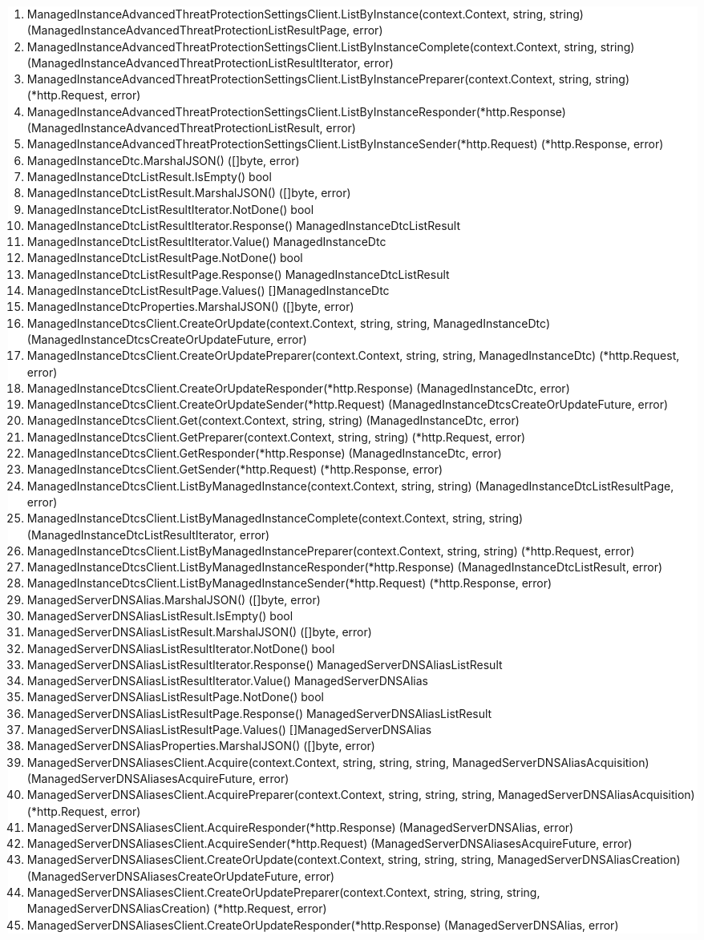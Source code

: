 1. ManagedInstanceAdvancedThreatProtectionSettingsClient.ListByInstance(context.Context, string, string) (ManagedInstanceAdvancedThreatProtectionListResultPage, error)
1. ManagedInstanceAdvancedThreatProtectionSettingsClient.ListByInstanceComplete(context.Context, string, string) (ManagedInstanceAdvancedThreatProtectionListResultIterator, error)
1. ManagedInstanceAdvancedThreatProtectionSettingsClient.ListByInstancePreparer(context.Context, string, string) (*http.Request, error)
1. ManagedInstanceAdvancedThreatProtectionSettingsClient.ListByInstanceResponder(*http.Response) (ManagedInstanceAdvancedThreatProtectionListResult, error)
1. ManagedInstanceAdvancedThreatProtectionSettingsClient.ListByInstanceSender(*http.Request) (*http.Response, error)
1. ManagedInstanceDtc.MarshalJSON() ([]byte, error)
1. ManagedInstanceDtcListResult.IsEmpty() bool
1. ManagedInstanceDtcListResult.MarshalJSON() ([]byte, error)
1. ManagedInstanceDtcListResultIterator.NotDone() bool
1. ManagedInstanceDtcListResultIterator.Response() ManagedInstanceDtcListResult
1. ManagedInstanceDtcListResultIterator.Value() ManagedInstanceDtc
1. ManagedInstanceDtcListResultPage.NotDone() bool
1. ManagedInstanceDtcListResultPage.Response() ManagedInstanceDtcListResult
1. ManagedInstanceDtcListResultPage.Values() []ManagedInstanceDtc
1. ManagedInstanceDtcProperties.MarshalJSON() ([]byte, error)
1. ManagedInstanceDtcsClient.CreateOrUpdate(context.Context, string, string, ManagedInstanceDtc) (ManagedInstanceDtcsCreateOrUpdateFuture, error)
1. ManagedInstanceDtcsClient.CreateOrUpdatePreparer(context.Context, string, string, ManagedInstanceDtc) (*http.Request, error)
1. ManagedInstanceDtcsClient.CreateOrUpdateResponder(*http.Response) (ManagedInstanceDtc, error)
1. ManagedInstanceDtcsClient.CreateOrUpdateSender(*http.Request) (ManagedInstanceDtcsCreateOrUpdateFuture, error)
1. ManagedInstanceDtcsClient.Get(context.Context, string, string) (ManagedInstanceDtc, error)
1. ManagedInstanceDtcsClient.GetPreparer(context.Context, string, string) (*http.Request, error)
1. ManagedInstanceDtcsClient.GetResponder(*http.Response) (ManagedInstanceDtc, error)
1. ManagedInstanceDtcsClient.GetSender(*http.Request) (*http.Response, error)
1. ManagedInstanceDtcsClient.ListByManagedInstance(context.Context, string, string) (ManagedInstanceDtcListResultPage, error)
1. ManagedInstanceDtcsClient.ListByManagedInstanceComplete(context.Context, string, string) (ManagedInstanceDtcListResultIterator, error)
1. ManagedInstanceDtcsClient.ListByManagedInstancePreparer(context.Context, string, string) (*http.Request, error)
1. ManagedInstanceDtcsClient.ListByManagedInstanceResponder(*http.Response) (ManagedInstanceDtcListResult, error)
1. ManagedInstanceDtcsClient.ListByManagedInstanceSender(*http.Request) (*http.Response, error)
1. ManagedServerDNSAlias.MarshalJSON() ([]byte, error)
1. ManagedServerDNSAliasListResult.IsEmpty() bool
1. ManagedServerDNSAliasListResult.MarshalJSON() ([]byte, error)
1. ManagedServerDNSAliasListResultIterator.NotDone() bool
1. ManagedServerDNSAliasListResultIterator.Response() ManagedServerDNSAliasListResult
1. ManagedServerDNSAliasListResultIterator.Value() ManagedServerDNSAlias
1. ManagedServerDNSAliasListResultPage.NotDone() bool
1. ManagedServerDNSAliasListResultPage.Response() ManagedServerDNSAliasListResult
1. ManagedServerDNSAliasListResultPage.Values() []ManagedServerDNSAlias
1. ManagedServerDNSAliasProperties.MarshalJSON() ([]byte, error)
1. ManagedServerDNSAliasesClient.Acquire(context.Context, string, string, string, ManagedServerDNSAliasAcquisition) (ManagedServerDNSAliasesAcquireFuture, error)
1. ManagedServerDNSAliasesClient.AcquirePreparer(context.Context, string, string, string, ManagedServerDNSAliasAcquisition) (*http.Request, error)
1. ManagedServerDNSAliasesClient.AcquireResponder(*http.Response) (ManagedServerDNSAlias, error)
1. ManagedServerDNSAliasesClient.AcquireSender(*http.Request) (ManagedServerDNSAliasesAcquireFuture, error)
1. ManagedServerDNSAliasesClient.CreateOrUpdate(context.Context, string, string, string, ManagedServerDNSAliasCreation) (ManagedServerDNSAliasesCreateOrUpdateFuture, error)
1. ManagedServerDNSAliasesClient.CreateOrUpdatePreparer(context.Context, string, string, string, ManagedServerDNSAliasCreation) (*http.Request, error)
1. ManagedServerDNSAliasesClient.CreateOrUpdateResponder(*http.Response) (ManagedServerDNSAlias, error)